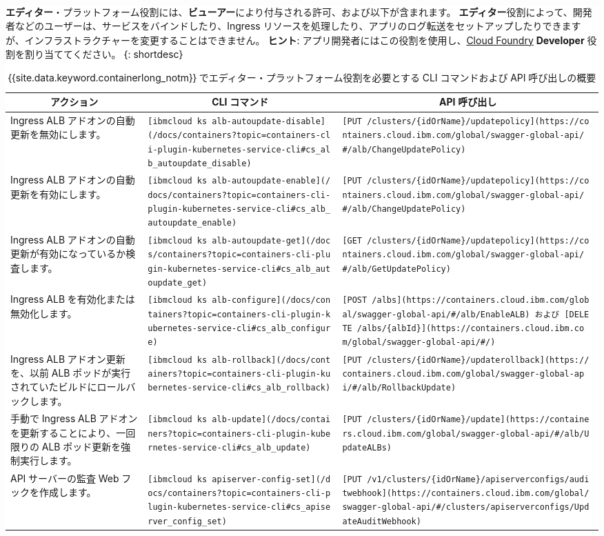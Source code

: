**エディター**・プラットフォーム役割には、**ビューアー**により付与される許可、および以下が含まれます。 **エディター**役割によって、開発者などのユーザーは、サービスをバインドしたり、Ingress リソースを処理したり、アプリのログ転送をセットアップしたりできますが、インフラストラクチャーを変更することはできません。 **ヒント**: アプリ開発者にはこの役割を使用し、<a href="#cloud-foundry">Cloud Foundry</a> **Developer** 役割を割り当ててください。
{: shortdesc}

<table>
<caption>{{site.data.keyword.containerlong_notm}} でエディター・プラットフォーム役割を必要とする CLI コマンドおよび API 呼び出しの概要</caption>
<thead>
<th id="editor-actions-mngt">アクション</th>
<th id="editor-actions-cli">CLI コマンド</th>
<th id="editor-actions-api">API 呼び出し</th>
</thead>
<tbody>
<tr>
<td>Ingress ALB アドオンの自動更新を無効にします。</td>
<td><code>[ibmcloud ks alb-autoupdate-disable](/docs/containers?topic=containers-cli-plugin-kubernetes-service-cli#cs_alb_autoupdate_disable)</code></td>
<td><code>[PUT /clusters/{idOrName}/updatepolicy](https://containers.cloud.ibm.com/global/swagger-global-api/#/alb/ChangeUpdatePolicy)</code></td>
</tr>
<tr>
<td>Ingress ALB アドオンの自動更新を有効にします。</td>
<td><code>[ibmcloud ks alb-autoupdate-enable](/docs/containers?topic=containers-cli-plugin-kubernetes-service-cli#cs_alb_autoupdate_enable)</code></td>
<td><code>[PUT /clusters/{idOrName}/updatepolicy](https://containers.cloud.ibm.com/global/swagger-global-api/#/alb/ChangeUpdatePolicy)</code></td>
</tr>
<tr>
<td>Ingress ALB アドオンの自動更新が有効になっているか検査します。</td>
<td><code>[ibmcloud ks alb-autoupdate-get](/docs/containers?topic=containers-cli-plugin-kubernetes-service-cli#cs_alb_autoupdate_get)</code></td>
<td><code>[GET /clusters/{idOrName}/updatepolicy](https://containers.cloud.ibm.com/global/swagger-global-api/#/alb/GetUpdatePolicy)</code></td>
</tr>
<tr>
<td>Ingress ALB を有効化または無効化します。</td>
<td><code>[ibmcloud ks alb-configure](/docs/containers?topic=containers-cli-plugin-kubernetes-service-cli#cs_alb_configure)</code></td>
<td><code>[POST /albs](https://containers.cloud.ibm.com/global/swagger-global-api/#/alb/EnableALB) および [DELETE /albs/{albId}](https://containers.cloud.ibm.com/global/swagger-global-api/#/)</code></td>
</tr>
<tr>
<td>Ingress ALB アドオン更新を、以前 ALB ポッドが実行されていたビルドにロールバックします。</td>
<td><code>[ibmcloud ks alb-rollback](/docs/containers?topic=containers-cli-plugin-kubernetes-service-cli#cs_alb_rollback)</code></td>
<td><code>[PUT /clusters/{idOrName}/updaterollback](https://containers.cloud.ibm.com/global/swagger-global-api/#/alb/RollbackUpdate)</code></td>
</tr>
<tr>
<td>手動で Ingress ALB アドオンを更新することにより、一回限りの ALB ポッド更新を強制実行します。</td>
<td><code>[ibmcloud ks alb-update](/docs/containers?topic=containers-cli-plugin-kubernetes-service-cli#cs_alb_update)</code></td>
<td><code>[PUT /clusters/{idOrName}/update](https://containers.cloud.ibm.com/global/swagger-global-api/#/alb/UpdateALBs)</code></td>
</tr>
<tr>
<td>API サーバーの監査 Web フックを作成します。</td>
<td><code>[ibmcloud ks apiserver-config-set](/docs/containers?topic=containers-cli-plugin-kubernetes-service-cli#cs_apiserver_config_set)</code></td>
<td><code>[PUT /v1/clusters/{idOrName}/apiserverconfigs/auditwebhook](https://containers.cloud.ibm.com/global/swagger-global-api/#/clusters/apiserverconfigs/UpdateAuditWebhook)</code></td>
</tr>